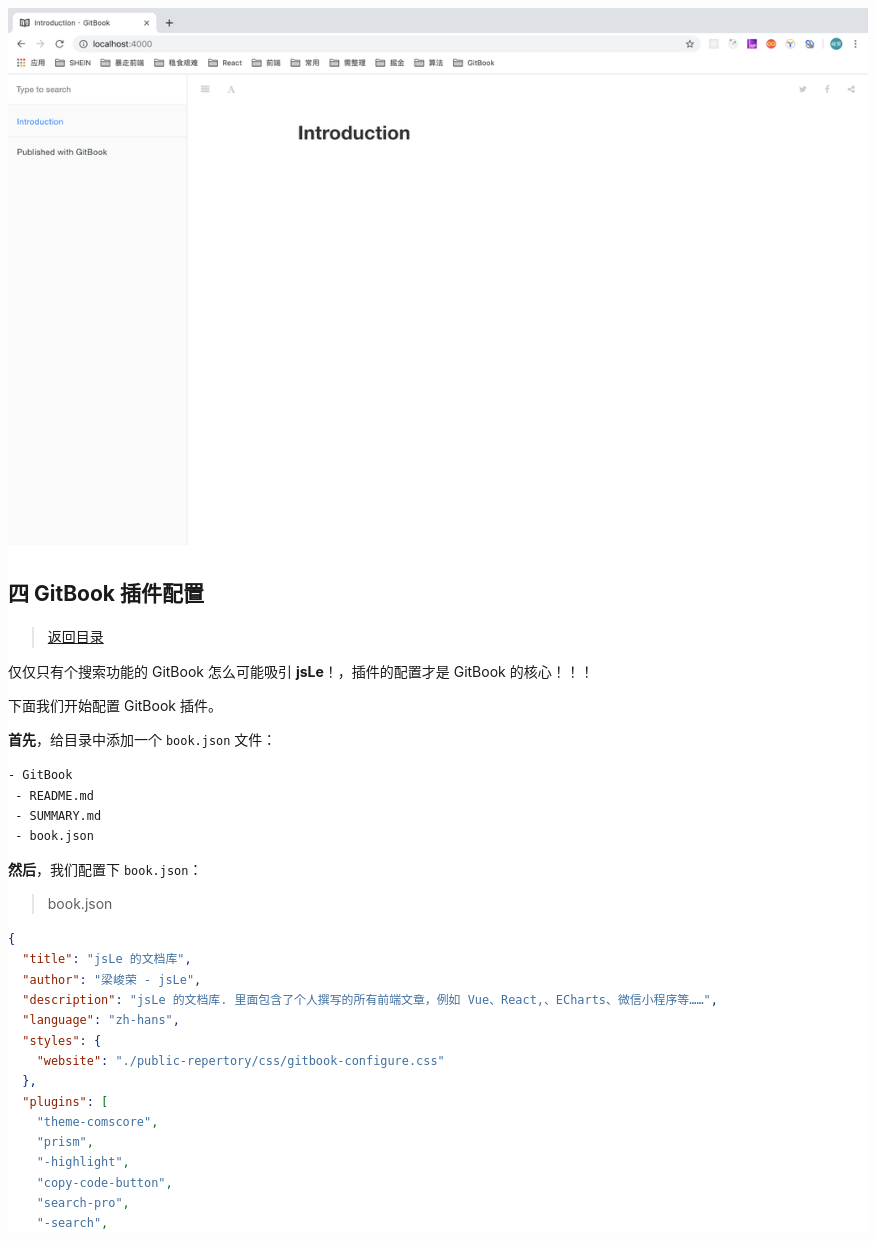 ![图](../../../public-repertory/img/other-GitBook-1.png)

## <a name="chapter-four" id="chapter-four">四 GitBook 插件配置</a>

> [返回目录](#chapter-one)

仅仅只有个搜索功能的 GitBook 怎么可能吸引 **jsLe**！，插件的配置才是 GitBook 的核心！！！

下面我们开始配置 GitBook 插件。

**首先**，给目录中添加一个 `book.json` 文件：

```
- GitBook
 - README.md
 - SUMMARY.md
 - book.json
```

**然后**，我们配置下 `book.json`：

> book.json

```json
{
  "title": "jsLe 的文档库",
  "author": "梁峻荣 - jsLe",
  "description": "jsLe 的文档库. 里面包含了个人撰写的所有前端文章，例如 Vue、React,、ECharts、微信小程序等……",
  "language": "zh-hans",
  "styles": {
    "website": "./public-repertory/css/gitbook-configure.css"
  },
  "plugins": [
    "theme-comscore",
    "prism",
    "-highlight",
    "copy-code-button",
    "search-pro",
    "-search",
```